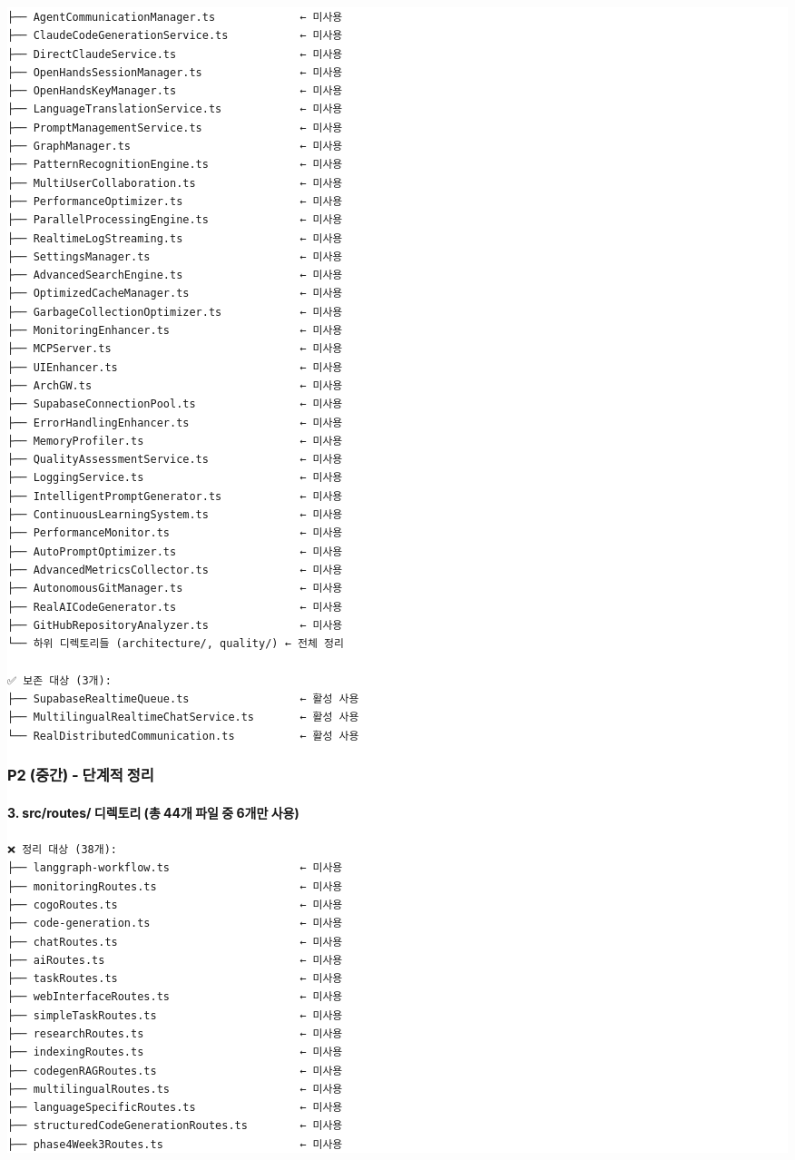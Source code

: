 ```
├── AgentCommunicationManager.ts             ← 미사용
├── ClaudeCodeGenerationService.ts           ← 미사용
├── DirectClaudeService.ts                   ← 미사용
├── OpenHandsSessionManager.ts               ← 미사용
├── OpenHandsKeyManager.ts                   ← 미사용
├── LanguageTranslationService.ts            ← 미사용
├── PromptManagementService.ts               ← 미사용
├── GraphManager.ts                          ← 미사용
├── PatternRecognitionEngine.ts              ← 미사용
├── MultiUserCollaboration.ts                ← 미사용
├── PerformanceOptimizer.ts                  ← 미사용
├── ParallelProcessingEngine.ts              ← 미사용
├── RealtimeLogStreaming.ts                  ← 미사용
├── SettingsManager.ts                       ← 미사용
├── AdvancedSearchEngine.ts                  ← 미사용
├── OptimizedCacheManager.ts                 ← 미사용
├── GarbageCollectionOptimizer.ts            ← 미사용
├── MonitoringEnhancer.ts                    ← 미사용
├── MCPServer.ts                             ← 미사용
├── UIEnhancer.ts                            ← 미사용
├── ArchGW.ts                                ← 미사용
├── SupabaseConnectionPool.ts                ← 미사용
├── ErrorHandlingEnhancer.ts                 ← 미사용
├── MemoryProfiler.ts                        ← 미사용
├── QualityAssessmentService.ts              ← 미사용
├── LoggingService.ts                        ← 미사용
├── IntelligentPromptGenerator.ts            ← 미사용
├── ContinuousLearningSystem.ts              ← 미사용
├── PerformanceMonitor.ts                    ← 미사용
├── AutoPromptOptimizer.ts                   ← 미사용
├── AdvancedMetricsCollector.ts              ← 미사용
├── AutonomousGitManager.ts                  ← 미사용
├── RealAICodeGenerator.ts                   ← 미사용
├── GitHubRepositoryAnalyzer.ts              ← 미사용
└── 하위 디렉토리들 (architecture/, quality/) ← 전체 정리

✅ 보존 대상 (3개):
├── SupabaseRealtimeQueue.ts                 ← 활성 사용
├── MultilingualRealtimeChatService.ts       ← 활성 사용
└── RealDistributedCommunication.ts          ← 활성 사용
```

### **P2 (중간) - 단계적 정리**

#### 3. **src/routes/ 디렉토리** (총 44개 파일 중 6개만 사용)
```
❌ 정리 대상 (38개):
├── langgraph-workflow.ts                    ← 미사용
├── monitoringRoutes.ts                      ← 미사용
├── cogoRoutes.ts                            ← 미사용
├── code-generation.ts                       ← 미사용
├── chatRoutes.ts                            ← 미사용
├── aiRoutes.ts                              ← 미사용
├── taskRoutes.ts                            ← 미사용
├── webInterfaceRoutes.ts                    ← 미사용
├── simpleTaskRoutes.ts                      ← 미사용
├── researchRoutes.ts                        ← 미사용
├── indexingRoutes.ts                        ← 미사용
├── codegenRAGRoutes.ts                      ← 미사용
├── multilingualRoutes.ts                    ← 미사용
├── languageSpecificRoutes.ts                ← 미사용
├── structuredCodeGenerationRoutes.ts        ← 미사용
├── phase4Week3Routes.ts                     ← 미사용
```